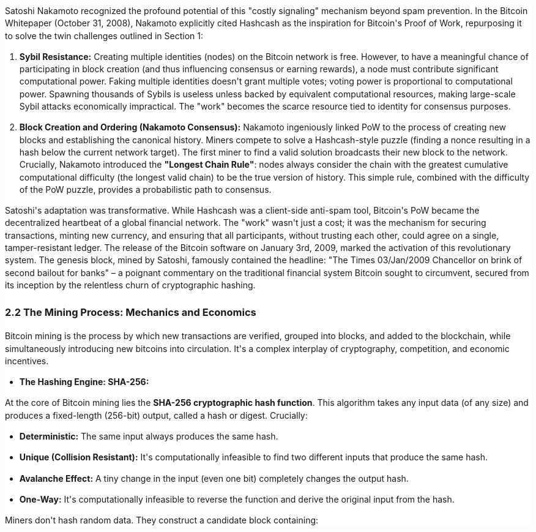 Satoshi Nakamoto recognized the profound potential of this "costly signaling" mechanism beyond spam prevention. In the Bitcoin Whitepaper (October 31, 2008), Nakamoto explicitly cited Hashcash as the inspiration for Bitcoin's Proof of Work, repurposing it to solve the twin challenges outlined in Section 1:

1.  **Sybil Resistance:** Creating multiple identities (nodes) on the Bitcoin network is free. However, to have a meaningful chance of participating in block creation (and thus influencing consensus or earning rewards), a node must contribute significant computational power. Faking multiple identities doesn't grant multiple votes; voting power is proportional to computational power. Spawning thousands of Sybils is useless unless backed by equivalent computational resources, making large-scale Sybil attacks economically impractical. The "work" becomes the scarce resource tied to identity for consensus purposes.

2.  **Block Creation and Ordering (Nakamoto Consensus):** Nakamoto ingeniously linked PoW to the process of creating new blocks and establishing the canonical history. Miners compete to solve a Hashcash-style puzzle (finding a nonce resulting in a hash below the current network target). The first miner to find a valid solution broadcasts their new block to the network. Crucially, Nakamoto introduced the **"Longest Chain Rule"**: nodes always consider the chain with the greatest cumulative computational difficulty (the longest valid chain) to be the true version of history. This simple rule, combined with the difficulty of the PoW puzzle, provides a probabilistic path to consensus.

Satoshi's adaptation was transformative. While Hashcash was a client-side anti-spam tool, Bitcoin's PoW became the decentralized heartbeat of a global financial network. The "work" wasn't just a cost; it was the mechanism for securing transactions, minting new currency, and ensuring that all participants, without trusting each other, could agree on a single, tamper-resistant ledger. The release of the Bitcoin software on January 3rd, 2009, marked the activation of this revolutionary system. The genesis block, mined by Satoshi, famously contained the headline: "The Times 03/Jan/2009 Chancellor on brink of second bailout for banks" – a poignant commentary on the traditional financial system Bitcoin sought to circumvent, secured from its inception by the relentless churn of cryptographic hashing.

### 2.2 The Mining Process: Mechanics and Economics

Bitcoin mining is the process by which new transactions are verified, grouped into blocks, and added to the blockchain, while simultaneously introducing new bitcoins into circulation. It's a complex interplay of cryptography, competition, and economic incentives.

*   **The Hashing Engine: SHA-256:**

At the core of Bitcoin mining lies the **SHA-256 cryptographic hash function**. This algorithm takes any input data (of any size) and produces a fixed-length (256-bit) output, called a hash or digest. Crucially:

*   **Deterministic:** The same input always produces the same hash.

*   **Unique (Collision Resistant):** It's computationally infeasible to find two different inputs that produce the same hash.

*   **Avalanche Effect:** A tiny change in the input (even one bit) completely changes the output hash.

*   **One-Way:** It's computationally infeasible to reverse the function and derive the original input from the hash.

Miners don't hash random data. They construct a candidate block containing:
